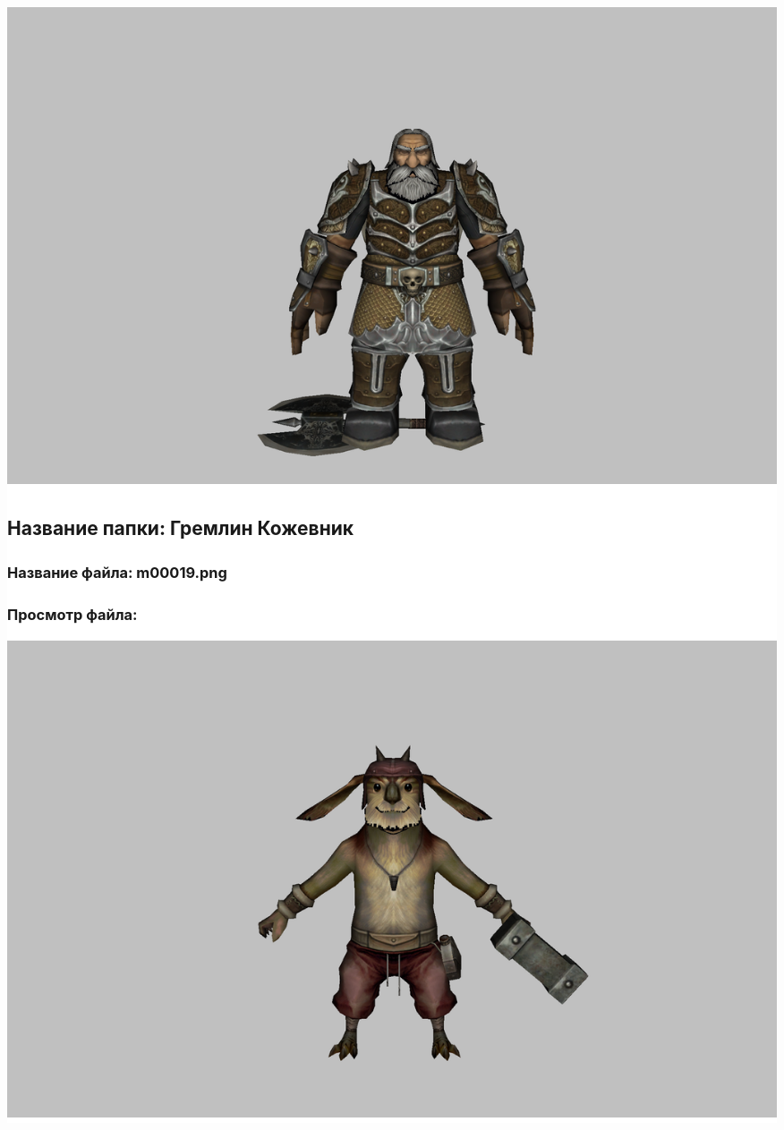 ![m00026.png](Гном/m00026.png)

## Название папки: Гремлин Кожевник
### Название файла: m00019.png
### Просмотр файла:
![m00019.png](Гремлин%20Кожевник/m00019.png)
